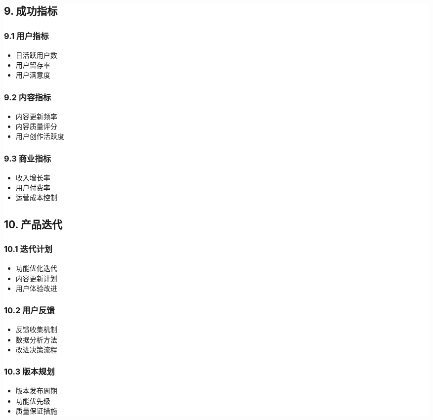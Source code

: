 ## 9. 成功指标

### 9.1 用户指标
- 日活跃用户数
- 用户留存率
- 用户满意度

### 9.2 内容指标
- 内容更新频率
- 内容质量评分
- 用户创作活跃度

### 9.3 商业指标
- 收入增长率
- 用户付费率
- 运营成本控制

## 10. 产品迭代

### 10.1 迭代计划
- 功能优化迭代
- 内容更新计划
- 用户体验改进

### 10.2 用户反馈
- 反馈收集机制
- 数据分析方法
- 改进决策流程

### 10.3 版本规划
- 版本发布周期
- 功能优先级
- 质量保证措施 